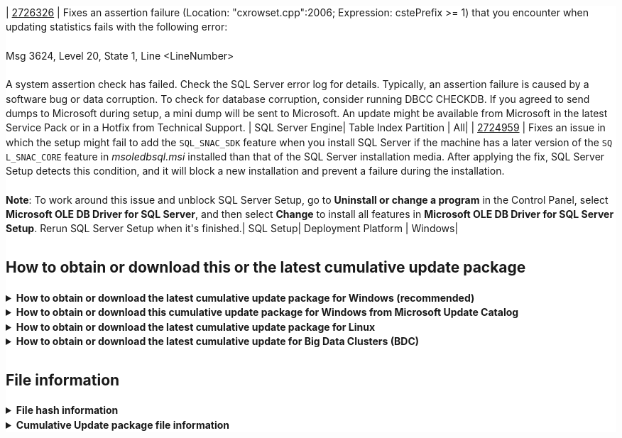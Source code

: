 | <a id=2726326>[2726326](#2726326) </a> | Fixes an assertion failure (Location: "cxrowset.cpp":2006; Expression: cstePrefix >= 1) that you encounter when updating statistics fails with the following error: </br></br>Msg 3624, Level 20, State 1, Line \<LineNumber> </br></br>A system assertion check has failed. Check the SQL Server error log for details. Typically, an assertion failure is caused by a software bug or data corruption. To check for database corruption, consider running DBCC CHECKDB. If you agreed to send dumps to Microsoft during setup, a mini dump will be sent to Microsoft. An update might be available from Microsoft in the latest Service Pack or in a Hotfix from Technical Support. | SQL Server Engine| Table Index Partition | All|
| <a id=2724959>[2724959](#2724959) </a> | Fixes an issue in which the setup might fail to add the `SQL_SNAC_SDK` feature when you install SQL Server if the machine has a later version of the `SQL_SNAC_CORE` feature in *msoledbsql.msi* installed than that of the SQL Server installation media. After applying the fix, SQL Server Setup detects this condition, and it will block a new installation and prevent a failure during the installation. </br></br>**Note**: To work around this issue and unblock SQL Server Setup, go to **Uninstall or change a program** in the Control Panel, select **Microsoft OLE DB Driver for SQL Server**, and then select **Change** to install all features in **Microsoft OLE DB Driver for SQL Server Setup**. Rerun SQL Server Setup when it's finished.| SQL Setup| Deployment Platform | Windows|

## How to obtain or download this or the latest cumulative update package

<details><summary><b>How to obtain or download the latest cumulative update package for Windows (recommended)</b></summary></details>

<details><summary><b>How to obtain or download this cumulative update package for Windows from Microsoft Update Catalog</b></summary></details>

<details><summary><b>How to obtain or download the latest cumulative update package for Linux</b></summary></details>

<details><summary><b>How to obtain or download the latest cumulative update for Big Data Clusters (BDC)</b></summary></details>

## File information

<details><summary><b>File hash information</b></summary></details>

<details>
<summary><b>Cumulative Update package file information</b></summary>

The English version of this package has the file attributes (or later file attributes) that are listed in the following table. The dates and times for these files are listed in Coordinated Universal Time (UTC). When you view the file information, it's converted to local time. To find the difference between UTC and local time, use the **Time Zone** tab in the **Date and Time** item in Control Panel.

x64-based versions

SQL Server 2019 Analysis Services

|                        File   name                        |   File version  | File size |   Date   |  Time | Platform |
|:---------------------------------------------------------:|:---------------:|:---------:|:--------:|:-----:|:--------:|
| Asplatformhost.dll                                        | 2018.150.35.41  | 292760    | 04-Dec-2023 | 15:17 | x64      |
| Mashupcompression.dll                                     | 2.87.142.0      | 140672    | 04-Dec-2023 | 15:17 | x64      |
| Microsoft.analysisservices.minterop.dll                   | 15.0.35.41      | 758168    | 04-Dec-2023 | 15:17 | x86      |
| Microsoft.analysisservices.server.core.resources.dll      | 15.0.35.41      | 175560    | 04-Dec-2023 | 15:17 | x86      |
| Microsoft.analysisservices.server.core.resources.dll      | 15.0.35.41      | 199624    | 04-Dec-2023 | 15:17 | x86      |
| Microsoft.analysisservices.server.core.resources.dll      | 15.0.35.41      | 202184    | 04-Dec-2023 | 15:17 | x86      |
| Microsoft.analysisservices.server.core.resources.dll      | 15.0.35.41      | 198600    | 04-Dec-2023 | 15:17 | x86      |
| Microsoft.analysisservices.server.core.resources.dll      | 15.0.35.41      | 214936    | 04-Dec-2023 | 15:17 | x86      |
| Microsoft.analysisservices.server.core.resources.dll      | 15.0.35.41      | 197576    | 04-Dec-2023 | 15:17 | x86      |
| Microsoft.analysisservices.server.core.resources.dll      | 15.0.35.41      | 193480    | 04-Dec-2023 | 15:17 | x86      |
| Microsoft.analysisservices.server.core.resources.dll      | 15.0.35.41      | 252360    | 04-Dec-2023 | 15:17 | x86      |
| Microsoft.analysisservices.server.core.resources.dll      | 15.0.35.41      | 174024    | 04-Dec-2023 | 15:17 | x86      |
| Microsoft.analysisservices.server.core.resources.dll      | 15.0.35.41      | 197064    | 04-Dec-2023 | 15:17 | x86      |
| Microsoft.analysisservices.server.tabular.dll             | 15.0.35.41      | 1098648   | 04-Dec-2023 | 15:17 | x86      |
| Microsoft.analysisservices.server.tabular.json.dll        | 15.0.35.41      | 567240    | 04-Dec-2023 | 15:17 | x86      |
| Microsoft.analysisservices.server.tabular.resources.dll   | 15.0.35.41      | 54728     | 04-Dec-2023 | 15:17 | x86      |